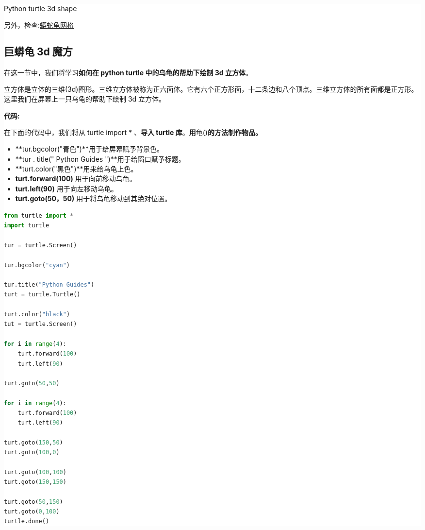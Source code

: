 Python turtle 3d shape

另外，检查:[蟒蛇龟网格](https://pythonguides.com/python-turtle-grid/)

## 巨蟒龟 3d 魔方

在这一节中，我们将学习**如何在 python turtle 中的乌龟的帮助下绘制 3d 立方体**。

立方体是立体的三维(3d)图形。三维立方体被称为正六面体。它有六个正方形面，十二条边和八个顶点。三维立方体的所有面都是正方形。这里我们在屏幕上一只乌龟的帮助下绘制 3d 立方体。

**代码:**

在下面的代码中，我们将从 turtle import * 、**导入 turtle 库**。**用**龟()**的方法制作物品。**

*   **tur.bgcolor("青色")**用于给屏幕赋予背景色。
*   **tur . title(" Python Guides ")**用于给窗口赋予标题。
*   **turt.color("黑色")**用来给乌龟上色。
*   **turt.forward(100)** 用于向前移动乌龟。
*   **turt.left(90)** 用于向左移动乌龟。
*   **turt.goto(50，50)** 用于将乌龟移动到其绝对位置。

```py
from turtle import * 
import turtle 

tur = turtle.Screen()

tur.bgcolor("cyan")

tur.title("Python Guides")
turt = turtle.Turtle()

turt.color("black")
tut = turtle.Screen()           

for i in range(4):
    turt.forward(100)
    turt.left(90)

turt.goto(50,50)

for i in range(4):
    turt.forward(100)
    turt.left(90)

turt.goto(150,50)
turt.goto(100,0)

turt.goto(100,100)
turt.goto(150,150)

turt.goto(50,150)
turt.goto(0,100)
turtle.done()
```
